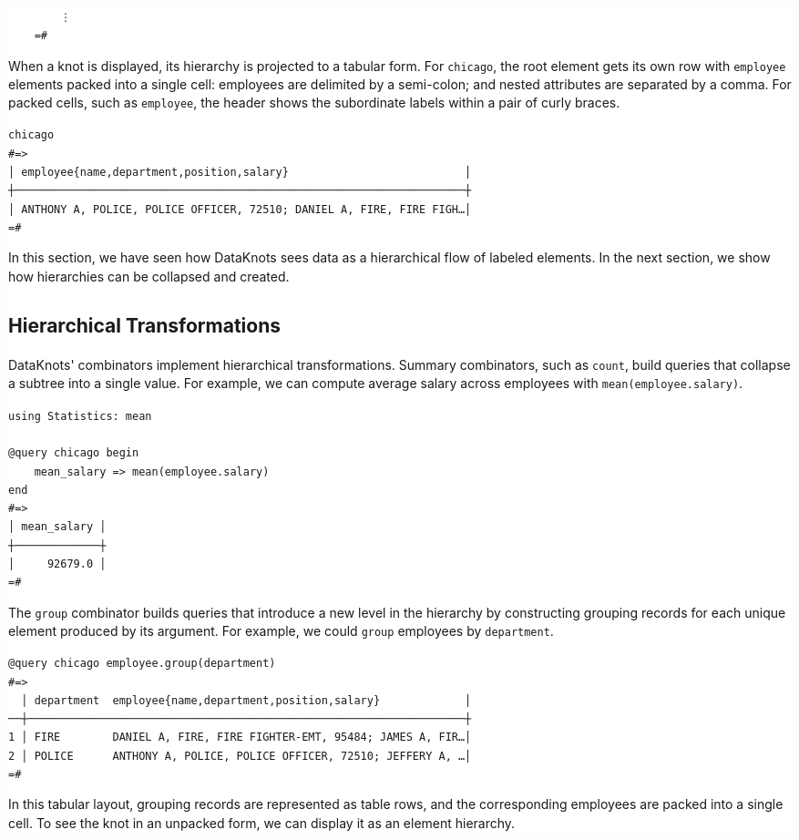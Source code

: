 ```literal
        ⋮
    =#
```

When a knot is displayed, its hierarchy is projected to a tabular
form. For `chicago`, the root element gets its own row with
`employee` elements packed into a single cell: employees are
delimited by a semi-colon; and nested attributes are separated by
a comma. For packed cells, such as `employee`, the header shows
the subordinate labels within a pair of curly braces.

    chicago
    #=>
    │ employee{name,department,position,salary}                           │
    ┼─────────────────────────────────────────────────────────────────────┼
    │ ANTHONY A, POLICE, POLICE OFFICER, 72510; DANIEL A, FIRE, FIRE FIGH…│
    =#

In this section, we have seen how DataKnots sees data as a
hierarchical flow of labeled elements. In the next section, we
show how hierarchies can be collapsed and created.

## Hierarchical Transformations

DataKnots' combinators implement hierarchical transformations.
Summary combinators, such as `count`, build queries that collapse
a subtree into a single value. For example, we can compute average
salary across employees with `mean(employee.salary)`.

    using Statistics: mean

    @query chicago begin
        mean_salary => mean(employee.salary)
    end
    #=>
    │ mean_salary │
    ┼─────────────┼
    │     92679.0 │
    =#

The `group` combinator builds queries that introduce a new level
in the hierarchy by constructing grouping records for each unique
element produced by its argument. For example, we could `group`
employees by `department`.

    @query chicago employee.group(department)
    #=>
      │ department  employee{name,department,position,salary}             │
    ──┼───────────────────────────────────────────────────────────────────┼
    1 │ FIRE        DANIEL A, FIRE, FIRE FIGHTER-EMT, 95484; JAMES A, FIR…│
    2 │ POLICE      ANTHONY A, POLICE, POLICE OFFICER, 72510; JEFFERY A, …│
    =#

In this tabular layout, grouping records are represented as table
rows, and the corresponding employees are packed into a single
cell. To see the knot in an unpacked form, we can display it as an
element hierarchy.

